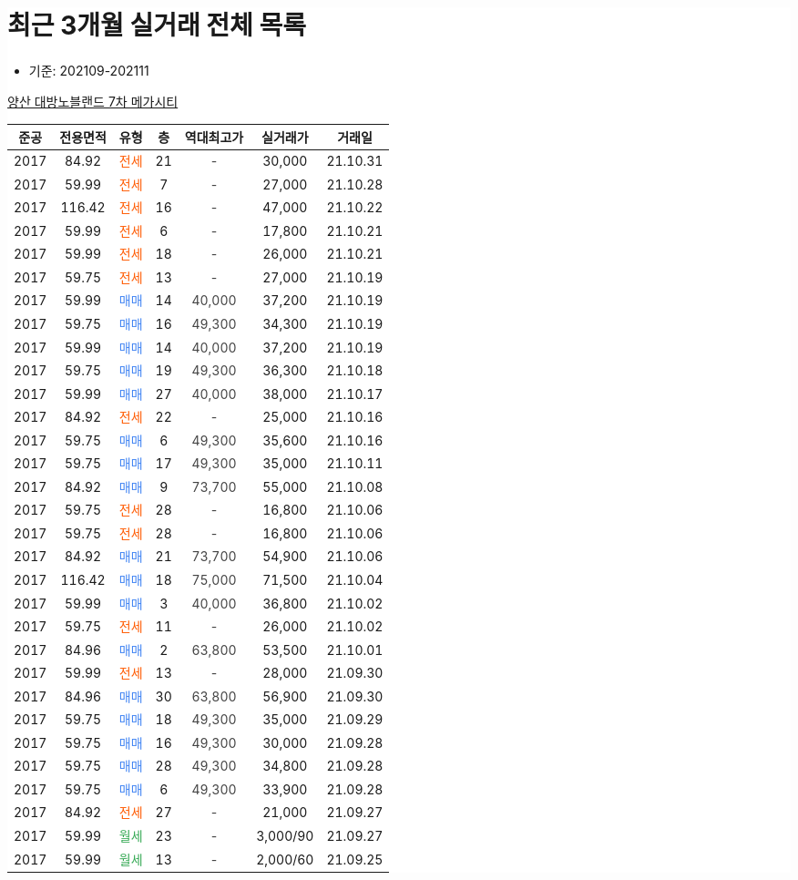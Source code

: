 
# 최근 3개월 실거래 전체 목록
* 기준: 202109-202111


[양산 대방노블랜드 7차 메가시티](https://search.naver.com/search.naver?query=%EC%96%91%EC%82%B0+%EB%8C%80%EB%B0%A9%EB%85%B8%EB%B8%94%EB%9E%9C%EB%93%9C+7%EC%B0%A8+%EB%A9%94%EA%B0%80%EC%8B%9C%ED%8B%B0)

|준공|전용면적|유형|층|역대최고가|실거래가|거래일|
|:---:|:---:|:---:|:---:|:---:|:---:|:---:|
|2017|84.92|<span style="color:#FF5A00">전세</span>|21|<span style="color:#444444">-</span>|30,000|21.10.31|
|2017|59.99|<span style="color:#FF5A00">전세</span>|7|<span style="color:#444444">-</span>|27,000|21.10.28|
|2017|116.42|<span style="color:#FF5A00">전세</span>|16|<span style="color:#444444">-</span>|47,000|21.10.22|
|2017|59.99|<span style="color:#FF5A00">전세</span>|6|<span style="color:#444444">-</span>|17,800|21.10.21|
|2017|59.99|<span style="color:#FF5A00">전세</span>|18|<span style="color:#444444">-</span>|26,000|21.10.21|
|2017|59.75|<span style="color:#FF5A00">전세</span>|13|<span style="color:#444444">-</span>|27,000|21.10.19|
|2017|59.99|<span style="color:#4285F3">매매</span>|14|<span style="color:#444444">40,000</span>|37,200|21.10.19|
|2017|59.75|<span style="color:#4285F3">매매</span>|16|<span style="color:#444444">49,300</span>|34,300|21.10.19|
|2017|59.99|<span style="color:#4285F3">매매</span>|14|<span style="color:#444444">40,000</span>|37,200|21.10.19|
|2017|59.75|<span style="color:#4285F3">매매</span>|19|<span style="color:#444444">49,300</span>|36,300|21.10.18|
|2017|59.99|<span style="color:#4285F3">매매</span>|27|<span style="color:#444444">40,000</span>|38,000|21.10.17|
|2017|84.92|<span style="color:#FF5A00">전세</span>|22|<span style="color:#444444">-</span>|25,000|21.10.16|
|2017|59.75|<span style="color:#4285F3">매매</span>|6|<span style="color:#444444">49,300</span>|35,600|21.10.16|
|2017|59.75|<span style="color:#4285F3">매매</span>|17|<span style="color:#444444">49,300</span>|35,000|21.10.11|
|2017|84.92|<span style="color:#4285F3">매매</span>|9|<span style="color:#444444">73,700</span>|55,000|21.10.08|
|2017|59.75|<span style="color:#FF5A00">전세</span>|28|<span style="color:#444444">-</span>|16,800|21.10.06|
|2017|59.75|<span style="color:#FF5A00">전세</span>|28|<span style="color:#444444">-</span>|16,800|21.10.06|
|2017|84.92|<span style="color:#4285F3">매매</span>|21|<span style="color:#444444">73,700</span>|54,900|21.10.06|
|2017|116.42|<span style="color:#4285F3">매매</span>|18|<span style="color:#444444">75,000</span>|71,500|21.10.04|
|2017|59.99|<span style="color:#4285F3">매매</span>|3|<span style="color:#444444">40,000</span>|36,800|21.10.02|
|2017|59.75|<span style="color:#FF5A00">전세</span>|11|<span style="color:#444444">-</span>|26,000|21.10.02|
|2017|84.96|<span style="color:#4285F3">매매</span>|2|<span style="color:#444444">63,800</span>|53,500|21.10.01|
|2017|59.99|<span style="color:#FF5A00">전세</span>|13|<span style="color:#444444">-</span>|28,000|21.09.30|
|2017|84.96|<span style="color:#4285F3">매매</span>|30|<span style="color:#444444">63,800</span>|56,900|21.09.30|
|2017|59.75|<span style="color:#4285F3">매매</span>|18|<span style="color:#444444">49,300</span>|35,000|21.09.29|
|2017|59.75|<span style="color:#4285F3">매매</span>|16|<span style="color:#444444">49,300</span>|30,000|21.09.28|
|2017|59.75|<span style="color:#4285F3">매매</span>|28|<span style="color:#444444">49,300</span>|34,800|21.09.28|
|2017|59.75|<span style="color:#4285F3">매매</span>|6|<span style="color:#444444">49,300</span>|33,900|21.09.28|
|2017|84.92|<span style="color:#FF5A00">전세</span>|27|<span style="color:#444444">-</span>|21,000|21.09.27|
|2017|59.99|<span style="color:#34A853">월세</span>|23|<span style="color:#444444">-</span>|3,000/90|21.09.27|
|2017|59.99|<span style="color:#34A853">월세</span>|13|<span style="color:#444444">-</span>|2,000/60|21.09.25|